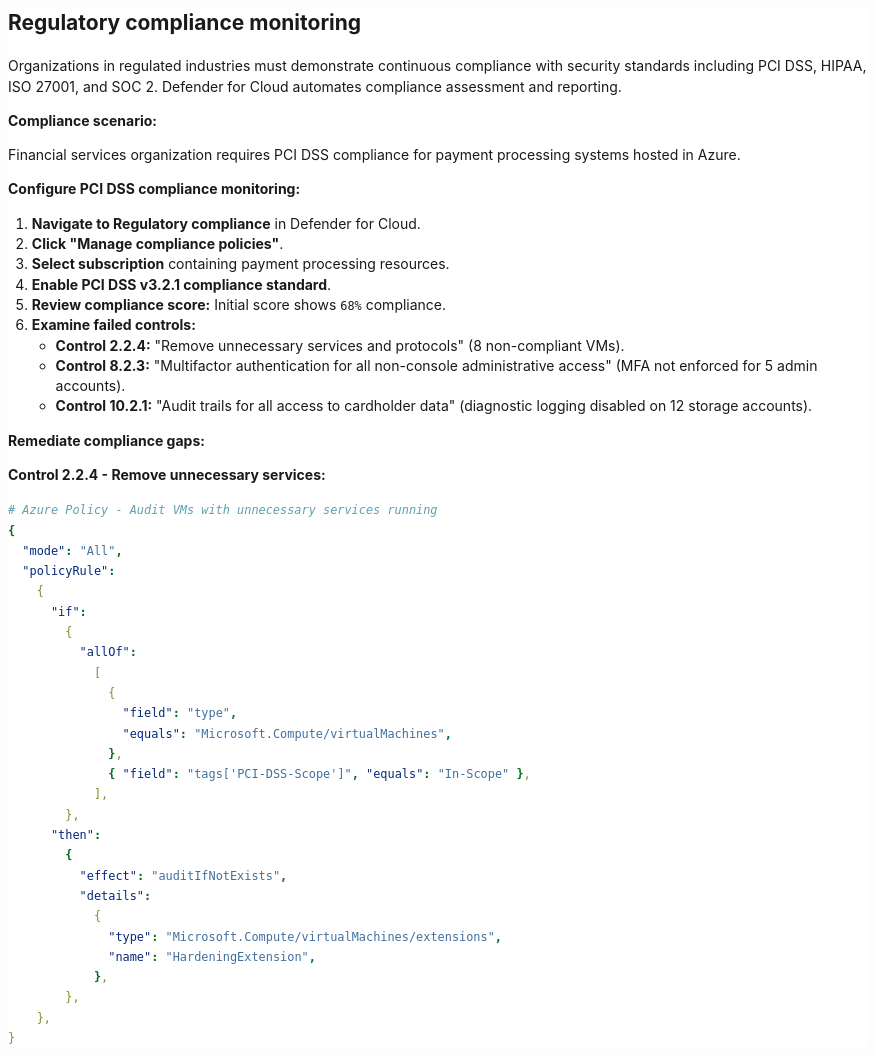## Regulatory compliance monitoring

Organizations in regulated industries must demonstrate continuous compliance with security standards including PCI DSS, HIPAA, ISO 27001, and SOC 2. Defender for Cloud automates compliance assessment and reporting.

**Compliance scenario:**

Financial services organization requires PCI DSS compliance for payment processing systems hosted in Azure.

**Configure PCI DSS compliance monitoring:**

1. **Navigate to Regulatory compliance** in Defender for Cloud.
2. **Click "Manage compliance policies"**.
3. **Select subscription** containing payment processing resources.
4. **Enable PCI DSS v3.2.1 compliance standard**.
5. **Review compliance score:** Initial score shows `68%` compliance.
6. **Examine failed controls:**
   - **Control 2.2.4:** "Remove unnecessary services and protocols" (8 non-compliant VMs).
   - **Control 8.2.3:** "Multifactor authentication for all non-console administrative access" (MFA not enforced for 5 admin accounts).
   - **Control 10.2.1:** "Audit trails for all access to cardholder data" (diagnostic logging disabled on 12 storage accounts).

**Remediate compliance gaps:**

**Control 2.2.4 - Remove unnecessary services:**

```yaml
# Azure Policy - Audit VMs with unnecessary services running
{
  "mode": "All",
  "policyRule":
    {
      "if":
        {
          "allOf":
            [
              {
                "field": "type",
                "equals": "Microsoft.Compute/virtualMachines",
              },
              { "field": "tags['PCI-DSS-Scope']", "equals": "In-Scope" },
            ],
        },
      "then":
        {
          "effect": "auditIfNotExists",
          "details":
            {
              "type": "Microsoft.Compute/virtualMachines/extensions",
              "name": "HardeningExtension",
            },
        },
    },
}
```
